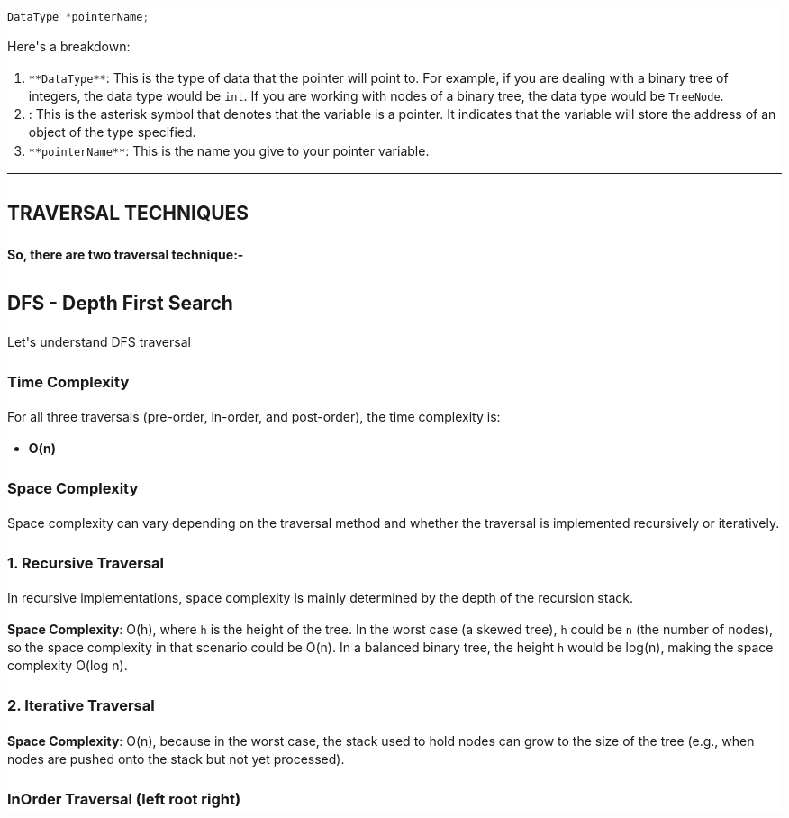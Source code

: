 ```C++
DataType *pointerName;
```

Here's a breakdown:

1. `**DataType**`: This is the type of data that the pointer will point to. For example, if you are dealing with a binary tree of integers, the data type would be `int`. If you are working with nodes of a binary tree, the data type would be `TreeNode`.
2. : This is the asterisk symbol that denotes that the variable is a pointer. It indicates that the variable will store the address of an object of the type specified.
3. `**pointerName**`: This is the name you give to your pointer variable.

---

## TRAVERSAL TECHNIQUES

#### So, there are two traversal technique:-

  

## DFS - Depth First Search

Let's understand DFS traversal

### Time Complexity

For all three traversals (pre-order, in-order, and post-order), the time complexity is:

- **O(n)**

### Space Complexity

Space complexity can vary depending on the traversal method and whether the traversal is implemented recursively or iteratively.

### 1. **Recursive Traversal**

In recursive implementations, space complexity is mainly determined by the depth of the recursion stack.

**Space Complexity**: O(h), where `h` is the height of the tree. In the worst case (a skewed tree), `h` could be `n` (the number of nodes), so the space complexity in that scenario could be O(n). In a balanced binary tree, the height `h` would be log(n), making the space complexity O(log n).  
  
  

### 2. **Iterative Traversal**

**Space Complexity**: O(n), because in the worst case, the stack used to hold nodes can grow to the size of the tree (e.g., when nodes are pushed onto the stack but not yet processed).  
  
  

### **InOrder Traversal (left root right)**
